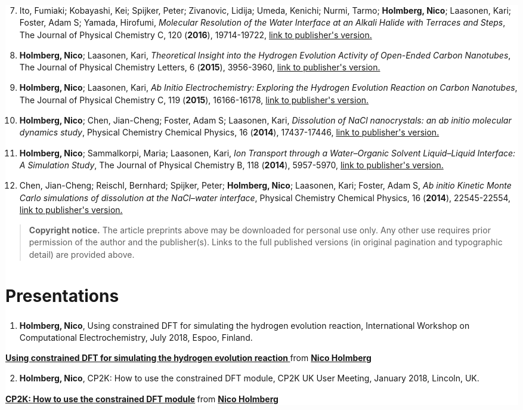 7. Ito, Fumiaki; Kobayashi, Kei; Spijker, Peter; Zivanovic, Lidija; Umeda, Kenichi; Nurmi, Tarmo; **Holmberg, Nico**; Laasonen, Kari; Foster, Adam S; Yamada, Hirofumi, *Molecular Resolution of the Water Interface at an Alkali Halide with Terraces and Steps*, The Journal of Physical Chemistry C, 120 (**2016**), 19714-19722, [link to publisher's version.](https://dx.doi.org/10.1021/acs.jpcc.6b05651)

8. **Holmberg, Nico**; Laasonen, Kari, *Theoretical Insight into the Hydrogen Evolution Activity of Open-Ended Carbon Nanotubes*, The Journal of Physical Chemistry Letters, 6 (**2015**), 3956-3960, [link to publisher's version.](https://dx.doi.org/10.1021/acs.jpclett.5b01846)
<iframe src="https://drive.google.com/file/d/1J55npZUeQH_Q8JcLk82G8dUJJmmB0kye/preview" width="640" height="480"></iframe>

9. **Holmberg, Nico**; Laasonen, Kari, *Ab Initio Electrochemistry: Exploring the Hydrogen Evolution Reaction on Carbon Nanotubes*, The Journal of Physical Chemistry C, 119 (**2015**), 16166-16178, [link to publisher's version.](https://dx.doi.org/10.1021/acs.jpcc.5b04739)
<iframe src="https://drive.google.com/file/d/1yona_WyOt0XJQO6c71YXLyCILpCmiLCN/preview" width="640" height="480"></iframe>

10. **Holmberg, Nico**; Chen, Jian-Cheng; Foster, Adam S; Laasonen, Kari, *Dissolution of NaCl nanocrystals: an ab initio molecular dynamics study*, Physical Chemistry Chemical Physics, 16 (**2014**), 17437-17446, [link to publisher's version.](https://dx.doi.org/10.1039/C4CP00635F)
<iframe src="https://drive.google.com/file/d/17aOujNBTM2MQldYQFNpt0D2MnzLF_Fkw/preview" width="640" height="480"></iframe>

11. **Holmberg, Nico**; Sammalkorpi, Maria; Laasonen, Kari, *Ion Transport through a Water–Organic Solvent Liquid–Liquid Interface: A Simulation Study*, The Journal of Physical Chemistry B, 118 (**2014**), 5957-5970, [link to publisher's version.](https://dx.doi.org/10.1021/jp412162c)
<iframe src="https://drive.google.com/file/d/10wdgqVWWK-HBeOdM0JSYq8NFEdyvetMF/preview" width="640" height="480"></iframe>

12. Chen, Jian-Cheng; Reischl, Bernhard; Spijker, Peter; **Holmberg, Nico**; Laasonen, Kari; Foster, Adam S, *Ab initio Kinetic Monte Carlo simulations of dissolution at the NaCl–water interface*, Physical Chemistry Chemical Physics, 16 (**2014**), 22545-22554, [link to publisher's version.](https://dx.doi.org/10.1039/C4CP02375G)

> **Copyright notice.** The article preprints above may be downloaded for personal use only. Any other use requires prior permission of the author and the publisher(s). Links to the full published versions (in original pagination and typographic detail) are provided above.

# Presentations

1. **Holmberg, Nico**, Using constrained DFT for simulating the hydrogen evolution reaction, International Workshop on Computational Electrochemistry, July 2018, Espoo, Finland.
<iframe src="//www.slideshare.net/slideshow/embed_code/key/EzefVMzV58nkQV" width="595" height="485" frameborder="0" marginwidth="0" marginheight="0" scrolling="no" style="border:1px solid #CCC; border-width:1px; margin-bottom:5px; max-width: 100%;" allowfullscreen> </iframe> <div style="margin-bottom:5px"> <strong> <a href="//www.slideshare.net/NicoHolmberg/using-constrained-dft-for-simulating-the-hydrogen-evolution-reaction" title="Using constrained DFT for simulating the hydrogen evolution reaction " target="_blank">Using constrained DFT for simulating the hydrogen evolution reaction </a> </strong> from <strong><a href="https://www.slideshare.net/NicoHolmberg" target="_blank">Nico Holmberg</a></strong> </div>

2. **Holmberg, Nico**, CP2K: How to use the constrained DFT module, CP2K UK User Meeting, January 2018, Lincoln, UK.
<iframe src="//www.slideshare.net/slideshow/embed_code/key/CqAgnYbTpfINWZ" width="595" height="485" frameborder="0" marginwidth="0" marginheight="0" scrolling="no" style="border:1px solid #CCC; border-width:1px; margin-bottom:5px; max-width: 100%;" allowfullscreen> </iframe> <div style="margin-bottom:5px"> <strong> <a href="//www.slideshare.net/NicoHolmberg/cp2k-how-to-use-the-constrained-dft-module-133439206" title="CP2K: How to use the constrained DFT module" target="_blank">CP2K: How to use the constrained DFT module</a> </strong> from <strong><a href="https://www.slideshare.net/NicoHolmberg" target="_blank">Nico Holmberg</a></strong> </div>